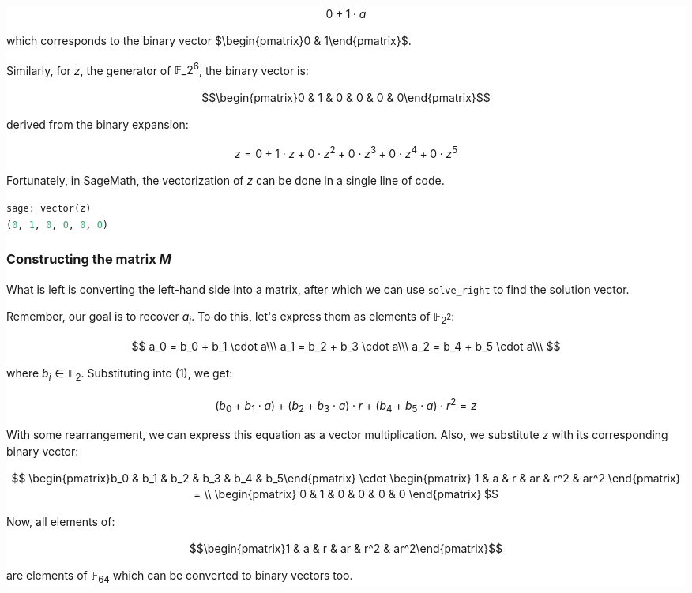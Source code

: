 $$0 + 1 \cdot a$$

which corresponds to the binary vector $\begin{pmatrix}0 & 1\end{pmatrix}$.

Similarly, for $z$, the generator of $\mathbb{F}\_{2^6}$, the binary vector is:

$$\begin{pmatrix}0 & 1 & 0 & 0 & 0 & 0\end{pmatrix}$$

derived from the binary expansion:

$$z = 0 + 1 \cdot z + 0 \cdot z^2 + 0 \cdot z^3 + 0 \cdot z^4 + 0 \cdot z^5$$

Fortunately, in SageMath, the vectorization of $z$ can be done in a single line of code.

```python
sage: vector(z)
(0, 1, 0, 0, 0, 0)
```

### Constructing the matrix $M$
 
What is left is converting the left-hand side into a matrix, after which we can use `solve_right` to find the solution vector.

Remember, our goal is to recover $a_i$. To do this, let's express them as elements of $\mathbb{F}_{2^2}$:

$$
a_0 = b_0 + b_1 \cdot a\\\
a_1 = b_2 + b_3 \cdot a\\\
a_2 = b_4 + b_5 \cdot a\\\
$$

where $b_i \in \mathbb{F}_2$. Substituting into $(1)$, we get:

$$
(b_0 + b_1 \cdot a) + (b_2 + b_3 \cdot a) \cdot r + (b_4 + b_5 \cdot a) \cdot r^2 = z
$$

With some rearrangement, we can express this equation as a vector multiplication. Also, we substitute $z$ with its corresponding binary vector:

$$
\begin{pmatrix}b_0 & b_1 & b_2 & b_3 & b_4 & b_5\end{pmatrix}
\cdot
\begin{pmatrix}
1 & a & r & ar & r^2 & ar^2
\end{pmatrix}
= \\
\begin{pmatrix}
0 & 1 & 0 & 0 & 0 & 0
\end{pmatrix}
$$

Now, all elements of:

$$\begin{pmatrix}1 & a & r & ar & r^2 & ar^2\end{pmatrix}$$

are elements of $\mathbb{F}_{64}$ which can be converted to binary vectors too.
